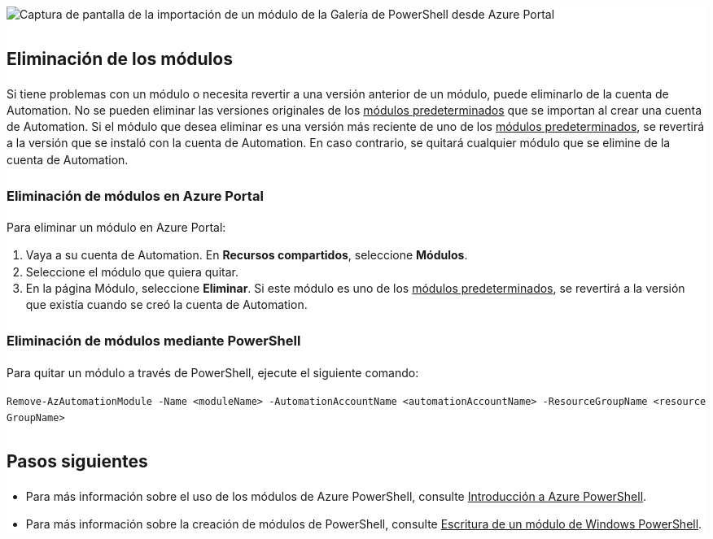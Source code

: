 ![Captura de pantalla de la importación de un módulo de la Galería de PowerShell desde Azure Portal](../media/modules/gallery-azure-portal.png)

## <a name="delete-modules"></a>Eliminación de los módulos

Si tiene problemas con un módulo o necesita revertir a una versión anterior de un módulo, puede eliminarlo de la cuenta de Automation. No se pueden eliminar las versiones originales de los [módulos predeterminados](#default-modules) que se importan al crear una cuenta de Automation. Si el módulo que desea eliminar es una versión más reciente de uno de los [módulos predeterminados](#default-modules), se revertirá a la versión que se instaló con la cuenta de Automation. En caso contrario, se quitará cualquier módulo que se elimine de la cuenta de Automation.

### <a name="delete-modules-in-the-azure-portal"></a>Eliminación de módulos en Azure Portal

Para eliminar un módulo en Azure Portal:

1. Vaya a su cuenta de Automation. En **Recursos compartidos**, seleccione **Módulos**.
2. Seleccione el módulo que quiera quitar.
3. En la página Módulo, seleccione **Eliminar**. Si este módulo es uno de los [módulos predeterminados](#default-modules), se revertirá a la versión que existía cuando se creó la cuenta de Automation.

### <a name="delete-modules-by-using-powershell"></a>Eliminación de módulos mediante PowerShell

Para quitar un módulo a través de PowerShell, ejecute el siguiente comando:

```azurepowershell-interactive
Remove-AzAutomationModule -Name <moduleName> -AutomationAccountName <automationAccountName> -ResourceGroupName <resourceGroupName>
```

## <a name="next-steps"></a>Pasos siguientes

* Para más información sobre el uso de los módulos de Azure PowerShell, consulte [Introducción a Azure PowerShell](/powershell/azure/get-started-azureps).

* Para más información sobre la creación de módulos de PowerShell, consulte [Escritura de un módulo de Windows PowerShell](/powershell/scripting/developer/module/writing-a-windows-powershell-module).
